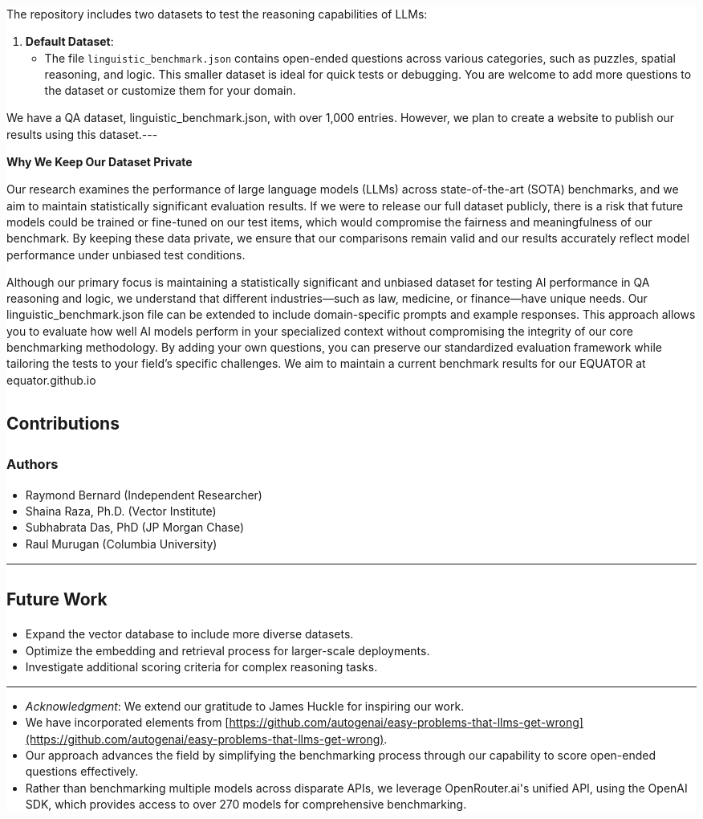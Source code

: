The repository includes two datasets to test the reasoning capabilities of LLMs:

1. **Default Dataset**: 
   - The file `linguistic_benchmark.json` contains open-ended questions across various categories, such as puzzles, spatial reasoning, and logic. This smaller dataset is ideal for quick tests or debugging. You are welcome to add more questions to the dataset or customize them for your domain. 


We have a QA dataset, linguistic_benchmark.json, with over 1,000 entries. However, we plan to create a website to publish our results using this dataset.---

**Why We Keep Our Dataset Private**

   Our research examines the performance of large language models (LLMs) across state-of-the-art (SOTA) benchmarks, and we aim to maintain statistically significant evaluation results. If we were to release our full dataset publicly, there is a risk that future models could be trained or fine-tuned on our test items, which would compromise the fairness and meaningfulness of our benchmark. By keeping these data private, we ensure that our comparisons remain valid and our results accurately reflect model performance under unbiased test conditions. 
   
  
   Although our primary focus is maintaining a statistically significant and unbiased dataset for testing AI performance in QA reasoning and logic, we understand that different industries—such as law, medicine, or finance—have unique needs. Our linguistic_benchmark.json file can be extended to include domain-specific prompts and example responses. This approach allows you to evaluate how well AI models perform in your specialized context without compromising the integrity of our core benchmarking methodology. By adding your own questions, you can preserve our standardized evaluation framework while tailoring the tests to your field’s specific challenges.  We aim to maintain a current benchmark results for our EQUATOR at equator.github.io 

   

## Contributions

### Authors
- Raymond Bernard (Independent Researcher)
- Shaina Raza, Ph.D. (Vector Institute)
- Subhabrata Das, PhD (JP Morgan Chase)
- Raul Murugan (Columbia University)

---

## Future Work

- Expand the vector database to include more diverse datasets.
- Optimize the embedding and retrieval process for larger-scale deployments.
- Investigate additional scoring criteria for complex reasoning tasks.

---
- *Acknowledgment*: We extend our gratitude to James Huckle for inspiring our work.  
- We have incorporated elements from [https://github.com/autogenai/easy-problems-that-llms-get-wrong](https://github.com/autogenai/easy-problems-that-llms-get-wrong).  
- Our approach advances the field by simplifying the benchmarking process through our capability to score open-ended questions effectively.  
- Rather than benchmarking multiple models across disparate APIs, we leverage OpenRouter.ai's unified API, using the OpenAI SDK, which provides access to over 270 models for comprehensive benchmarking.  
  